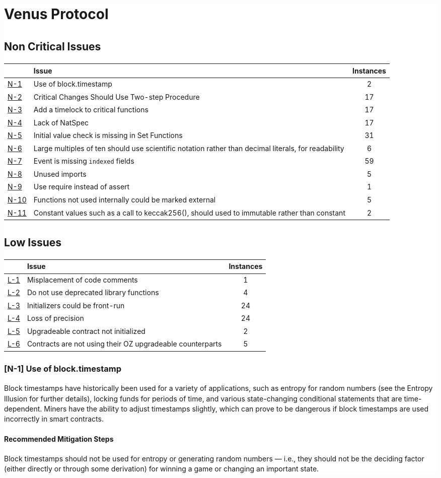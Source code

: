 # Venus Protocol
## Non Critical Issues


| |Issue|Instances|
|-|:-|:-:|
| [N-1](#N-1) | Use of block.timestamp | 2 |
| [N-2](#N-2) | Critical Changes Should Use Two-step Procedure | 17 |
| [N-3](#N-3) | Add a timelock to critical functions | 17 |
| [N-4](#N-4) | Lack of NatSpec | 17 |
| [N-5](#N-5) | Initial value check is missing in Set Functions | 31 |
| [N-6](#N-6) | Large multiples of ten should use scientific notation rather than decimal literals, for readability | 6 |
| [N-7](#N-7) | Event is missing `indexed` fields  | 59 |
| [N-8](#N-8) | Unused imports | 5 |
| [N-9](#N-9) | Use require instead of assert | 1 |
| [N-10](#N-10) | Functions not used internally could be marked external  | 5 |
| [N-11](#N-11) | Constant values such as a call to keccak256(), should used to immutable rather than constant | 2 |


## Low Issues


| |Issue|Instances|
|-|:-|:-:|
| [L-1](#L-1) | Misplacement of code comments  | 1 |
| [L-2](#L-2) | Do not use deprecated library functions  | 4 |
| [L-3](#L-3) | Initializers could be front-run  | 24 |
| [L-4](#L-4) | Loss of precision | 24 |
| [L-5](#L-5) | Upgradeable contract not initialized | 2 |
| [L-6](#L-6) | Contracts are not using their OZ upgradeable counterparts | 5 |

### [N-1] Use of block.timestamp
Block timestamps have historically been used for a variety of applications, such as entropy for random numbers (see the Entropy Illusion for further details), locking funds for periods of time, and various state-changing conditional statements that are time-dependent. Miners have the ability to adjust timestamps slightly, which can prove to be dangerous if block timestamps are used incorrectly in smart contracts.
#### Recommended Mitigation Steps
Block timestamps should not be used for entropy or generating random numbers — i.e., they should not be the deciding factor (either directly or through some derivation) for winning a game or changing an important state.

